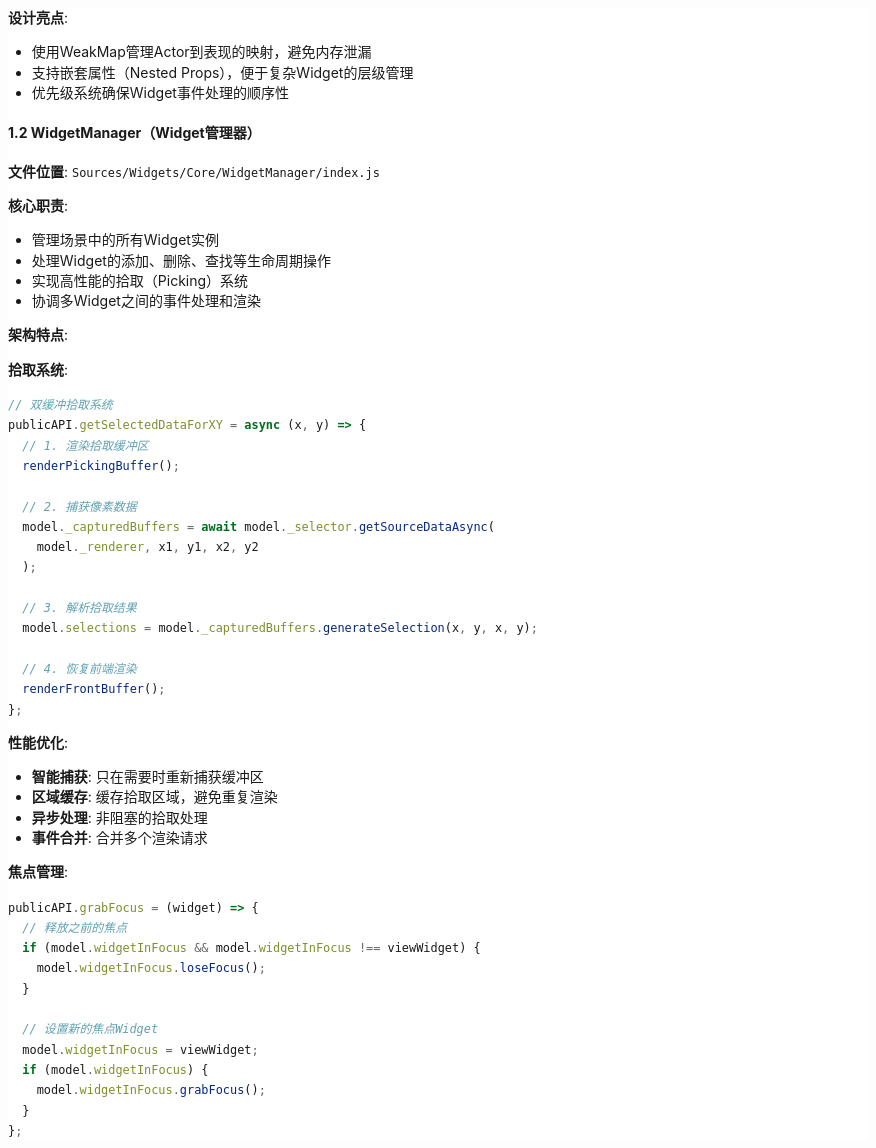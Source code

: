 ```javascript
```

**设计亮点**:
- 使用WeakMap管理Actor到表现的映射，避免内存泄漏
- 支持嵌套属性（Nested Props），便于复杂Widget的层级管理
- 优先级系统确保Widget事件处理的顺序性

#### 1.2 WidgetManager（Widget管理器）

**文件位置**: `Sources/Widgets/Core/WidgetManager/index.js`

**核心职责**:
- 管理场景中的所有Widget实例
- 处理Widget的添加、删除、查找等生命周期操作
- 实现高性能的拾取（Picking）系统
- 协调多Widget之间的事件处理和渲染

**架构特点**:

**拾取系统**:
```javascript
// 双缓冲拾取系统
publicAPI.getSelectedDataForXY = async (x, y) => {
  // 1. 渲染拾取缓冲区
  renderPickingBuffer();
  
  // 2. 捕获像素数据
  model._capturedBuffers = await model._selector.getSourceDataAsync(
    model._renderer, x1, y1, x2, y2
  );
  
  // 3. 解析拾取结果
  model.selections = model._capturedBuffers.generateSelection(x, y, x, y);
  
  // 4. 恢复前端渲染
  renderFrontBuffer();
};
```

**性能优化**:
- **智能捕获**: 只在需要时重新捕获缓冲区
- **区域缓存**: 缓存拾取区域，避免重复渲染
- **异步处理**: 非阻塞的拾取处理
- **事件合并**: 合并多个渲染请求

**焦点管理**:
```javascript
publicAPI.grabFocus = (widget) => {
  // 释放之前的焦点
  if (model.widgetInFocus && model.widgetInFocus !== viewWidget) {
    model.widgetInFocus.loseFocus();
  }
  
  // 设置新的焦点Widget
  model.widgetInFocus = viewWidget;
  if (model.widgetInFocus) {
    model.widgetInFocus.grabFocus();
  }
};
```
